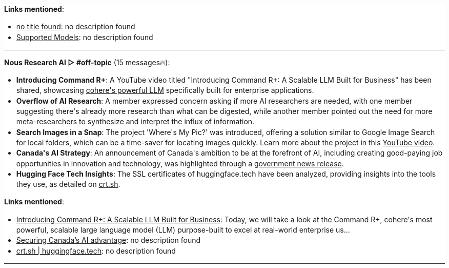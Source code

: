<strong>Links mentioned</strong>:

<ul>
<li>
<a href="https://api.perplexity.ai")">no title found</a>: no description found</li><li><a href="https://docs.perplexity.ai/docs/model-cards">Supported Models</a>: no description found
</li>
</ul>

</div>
  

---



**Nous Research AI ▷ #[off-topic](https://discord.com/channels/1053877538025386074/1109649177689980928/1225759346894442506)** (15 messages🔥): 

- **Introducing Command R+**: A YouTube video titled "Introducing Command R+: A Scalable LLM Built for Business" has been shared, showcasing [cohere's powerful LLM](https://www.youtube.com/watch?v=keUjQyWmgY0) specifically built for enterprise applications.
- **Overflow of AI Research**: A member expressed concern asking if more AI researchers are needed, with one member suggesting there's already more research than what can be digested, while another member pointed out the need for more meta-researchers to synthesize and interpret the influx of information.
- **Search Images in a Snap**: The project 'Where's My Pic?' was introduced, offering a solution similar to Google Image Search for local folders, which can be a time-saver for locating images quickly. Learn more about the project in this [YouTube video](https://www.youtube.com/watch?v=oVJsJ0e6jWk).
- **Canada's AI Strategy**: An announcement of Canada's ambition to be at the forefront of AI, including creating good-paying job opportunities in innovation and technology, was highlighted through a [government news release](https://www.pm.gc.ca/en/news/news-releases/2024/04/07/securing-canadas-ai-advantage).
- **Hugging Face Tech Insights**: The SSL certificates of huggingface.tech have been analyzed, providing insights into the tools they use, as detailed on [crt.sh](https://crt.sh/?q=huggingface.tech).
<div class="linksMentioned">

<strong>Links mentioned</strong>:

<ul>
<li>
<a href="https://www.youtube.com/watch?v=keUjQyWmgY0">Introducing Command R+: A Scalable LLM Built for Business</a>: Today, we will take a look at the  Command R+, cohere&#39;s most powerful, scalable large language model (LLM) purpose-built to excel at real-world enterprise us...</li><li><a href="https://www.pm.gc.ca/en/news/news-releases/2024/04/07/securing-canadas-ai-advantage">Securing Canada’s AI advantage</a>: no description found</li><li><a href="https://crt.sh/?q=huggingface.tech">crt.sh | huggingface.tech</a>: no description found
</li>
</ul>

</div>
  

---

